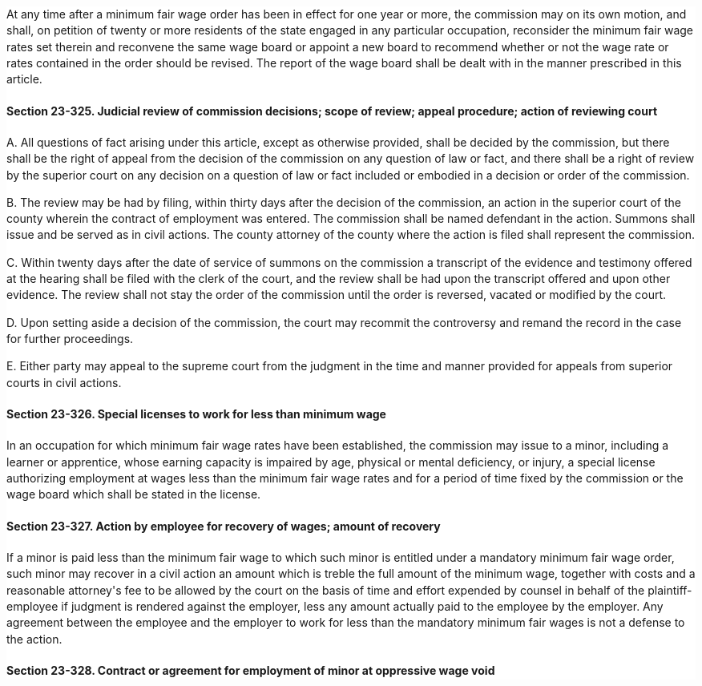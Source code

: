 At any time after a minimum fair wage order has been in effect for one year or more, the commission may on its own motion, and shall, on petition of twenty or more residents of the state engaged in any particular occupation, reconsider the minimum fair wage rates set therein and reconvene the same wage board or appoint a new board to recommend whether or not the wage rate or rates contained in the order should be revised. The report of the wage board shall be dealt with in the manner prescribed in this article.

#### Section 23-325. Judicial review of commission decisions; scope of review; appeal procedure; action of reviewing court

A. All questions of fact arising under this article, except as otherwise provided, shall be decided by the commission, but there shall be the right of appeal from the decision of the commission on any question of law or fact, and there shall be a right of review by the superior court on any decision on a question of law or fact included or embodied in a decision or order of the commission.

B. The review may be had by filing, within thirty days after the decision of the commission, an action in the superior court of the county wherein the contract of employment was entered. The commission shall be named defendant in the action. Summons shall issue and be served as in civil actions. The county attorney of the county where the action is filed shall represent the commission.

C. Within twenty days after the date of service of summons on the commission a transcript of the evidence and testimony offered at the hearing shall be filed with the clerk of the court, and the review shall be had upon the transcript offered and upon other evidence. The review shall not stay the order of the commission until the order is reversed, vacated or modified by the court.

D. Upon setting aside a decision of the commission, the court may recommit the controversy and remand the record in the case for further proceedings.

E. Either party may appeal to the supreme court from the judgment in the time and manner provided for appeals from superior courts in civil actions.

#### Section 23-326. Special licenses to work for less than minimum wage

In an occupation for which minimum fair wage rates have been established, the commission may issue to a minor, including a learner or apprentice, whose earning capacity is impaired by age, physical or mental deficiency, or injury, a special license authorizing employment at wages less than the minimum fair wage rates and for a period of time fixed by the commission or the wage board which shall be stated in the license.

#### Section 23-327. Action by employee for recovery of wages; amount of recovery

If a minor is paid less than the minimum fair wage to which such minor is entitled under a mandatory minimum fair wage order, such minor may recover in a civil action an amount which is treble the full amount of the minimum wage, together with costs and a reasonable attorney's fee to be allowed by the court on the basis of time and effort expended by counsel in behalf of the plaintiff-employee if judgment is rendered against the employer, less any amount actually paid to the employee by the employer. Any agreement between the employee and the employer to work for less than the mandatory minimum fair wages is not a defense to the action.

#### Section 23-328. Contract or agreement for employment of minor at oppressive wage void
